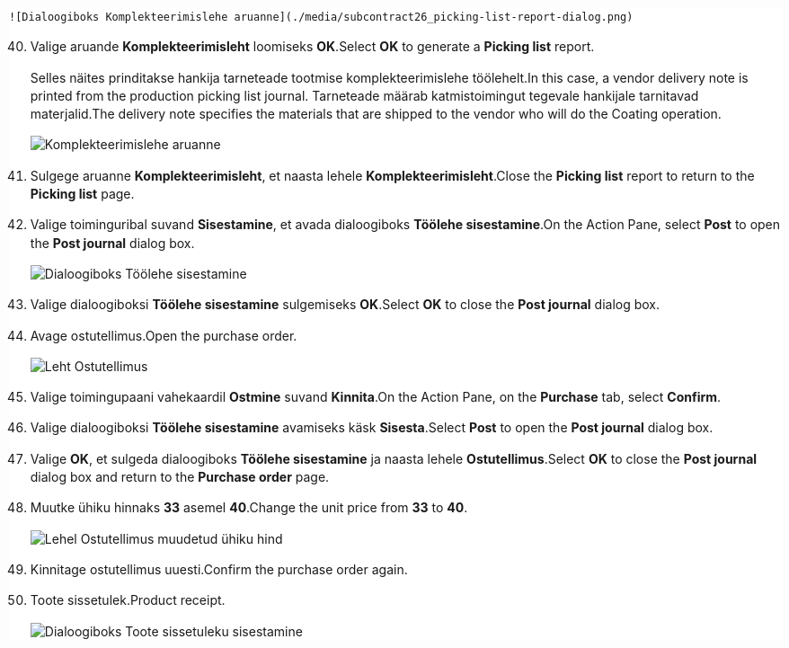     ![Dialoogiboks Komplekteerimislehe aruanne](./media/subcontract26_picking-list-report-dialog.png)

40. <span data-ttu-id="2f8d1-270">Valige aruande **Komplekteerimisleht** loomiseks **OK**.</span><span class="sxs-lookup"><span data-stu-id="2f8d1-270">Select **OK** to generate a **Picking list** report.</span></span>

    <span data-ttu-id="2f8d1-271">Selles näites prinditakse hankija tarneteade tootmise komplekteerimislehe töölehelt.</span><span class="sxs-lookup"><span data-stu-id="2f8d1-271">In this case, a vendor delivery note is printed from the production picking list journal.</span></span> <span data-ttu-id="2f8d1-272">Tarneteade määrab katmistoimingut tegevale hankijale tarnitavad materjalid.</span><span class="sxs-lookup"><span data-stu-id="2f8d1-272">The delivery note specifies the materials that are shipped to the vendor who will do the Coating operation.</span></span>

    ![Komplekteerimislehe aruanne](./media/subcontract27_picking-list-report.png)

41. <span data-ttu-id="2f8d1-274">Sulgege aruanne **Komplekteerimisleht**, et naasta lehele **Komplekteerimisleht**.</span><span class="sxs-lookup"><span data-stu-id="2f8d1-274">Close the **Picking list** report to return to the **Picking list** page.</span></span>
42. <span data-ttu-id="2f8d1-275">Valige toiminguribal suvand **Sisestamine**, et avada dialoogiboks **Töölehe sisestamine**.</span><span class="sxs-lookup"><span data-stu-id="2f8d1-275">On the Action Pane, select **Post** to open the **Post journal** dialog box.</span></span>

    ![Dialoogiboks Töölehe sisestamine](./media/subcontract28_post-journal-dialog.png)

43. <span data-ttu-id="2f8d1-277">Valige dialoogiboksi **Töölehe sisestamine** sulgemiseks **OK**.</span><span class="sxs-lookup"><span data-stu-id="2f8d1-277">Select **OK** to close the **Post journal** dialog box.</span></span>
44. <span data-ttu-id="2f8d1-278">Avage ostutellimus.</span><span class="sxs-lookup"><span data-stu-id="2f8d1-278">Open the purchase order.</span></span>

    ![Leht Ostutellimus](./media/subcontract29_purchase-order-page.png)

45. <span data-ttu-id="2f8d1-280">Valige toimingupaani vahekaardil **Ostmine** suvand **Kinnita**.</span><span class="sxs-lookup"><span data-stu-id="2f8d1-280">On the Action Pane, on the **Purchase** tab, select **Confirm**.</span></span>
46. <span data-ttu-id="2f8d1-281">Valige dialoogiboksi **Töölehe sisestamine** avamiseks käsk **Sisesta**.</span><span class="sxs-lookup"><span data-stu-id="2f8d1-281">Select **Post** to open the **Post journal** dialog box.</span></span>
47. <span data-ttu-id="2f8d1-282">Valige **OK**, et sulgeda dialoogiboks **Töölehe sisestamine** ja naasta lehele **Ostutellimus**.</span><span class="sxs-lookup"><span data-stu-id="2f8d1-282">Select **OK** to close the **Post journal** dialog box and return to the **Purchase order** page.</span></span>
48. <span data-ttu-id="2f8d1-283">Muutke ühiku hinnaks **33** asemel **40**.</span><span class="sxs-lookup"><span data-stu-id="2f8d1-283">Change the unit price from **33** to **40**.</span></span>

    ![Lehel Ostutellimus muudetud ühiku hind](./media/subcontract30_unit-price.png)

49. <span data-ttu-id="2f8d1-285">Kinnitage ostutellimus uuesti.</span><span class="sxs-lookup"><span data-stu-id="2f8d1-285">Confirm the purchase order again.</span></span>
50. <span data-ttu-id="2f8d1-286">Toote sissetulek.</span><span class="sxs-lookup"><span data-stu-id="2f8d1-286">Product receipt.</span></span>

    ![Dialoogiboks Toote sissetuleku sisestamine](./media/subcontract31_posting-product-receipt-dialog.png)
